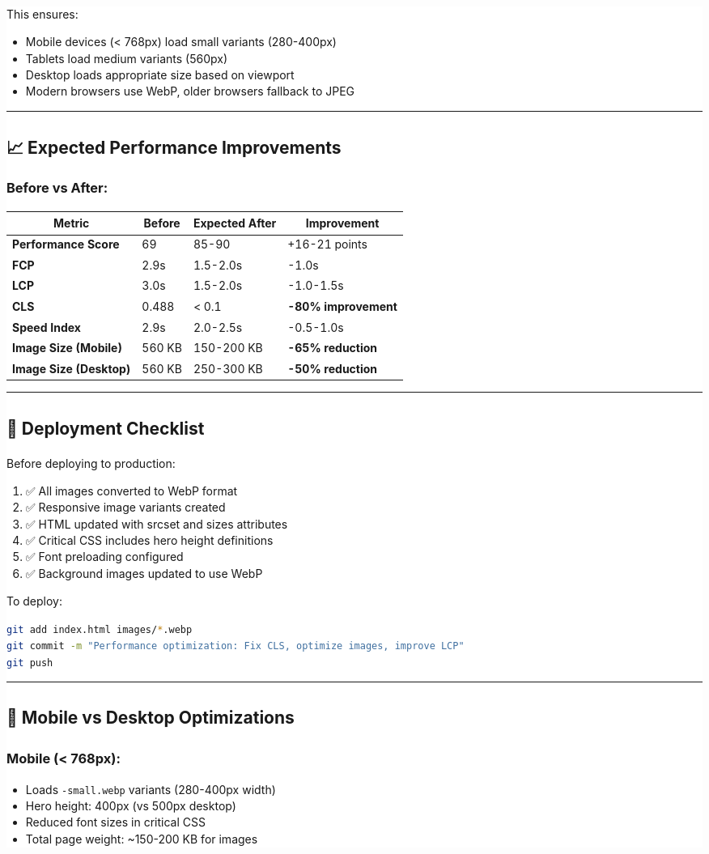 This ensures:
- Mobile devices (< 768px) load small variants (280-400px)
- Tablets load medium variants (560px)
- Desktop loads appropriate size based on viewport
- Modern browsers use WebP, older browsers fallback to JPEG

---

## 📈 Expected Performance Improvements

### Before vs After:

| Metric | Before | Expected After | Improvement |
|--------|--------|----------------|-------------|
| **Performance Score** | 69 | 85-90 | +16-21 points |
| **FCP** | 2.9s | 1.5-2.0s | -1.0s |
| **LCP** | 3.0s | 1.5-2.0s | -1.0-1.5s |
| **CLS** | 0.488 | < 0.1 | **-80% improvement** |
| **Speed Index** | 2.9s | 2.0-2.5s | -0.5-1.0s |
| **Image Size (Mobile)** | 560 KB | 150-200 KB | **-65% reduction** |
| **Image Size (Desktop)** | 560 KB | 250-300 KB | **-50% reduction** |

---

## 🚀 Deployment Checklist

Before deploying to production:

1. ✅ All images converted to WebP format
2. ✅ Responsive image variants created
3. ✅ HTML updated with srcset and sizes attributes
4. ✅ Critical CSS includes hero height definitions
5. ✅ Font preloading configured
6. ✅ Background images updated to use WebP

To deploy:
```bash
git add index.html images/*.webp
git commit -m "Performance optimization: Fix CLS, optimize images, improve LCP"
git push
```

---

## 📱 Mobile vs Desktop Optimizations

### Mobile (< 768px):
- Loads `-small.webp` variants (280-400px width)
- Hero height: 400px (vs 500px desktop)
- Reduced font sizes in critical CSS
- Total page weight: ~150-200 KB for images

